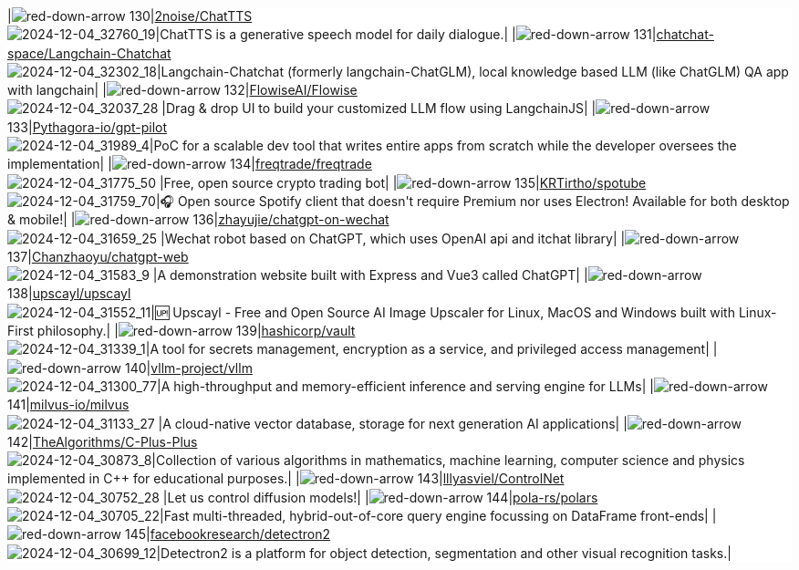 |![red-down-arrow](https://user-images.githubusercontent.com/1154692/228383555-49b10a2c-d5e6-4963-b286-7351f21c442b.svg) 130|[2noise/ChatTTS](https://github.com/2noise/ChatTTS) </br> ![2024-12-04_32760_19](https://img.shields.io/github/stars/2noise/ChatTTS.svg)|ChatTTS is a generative speech model for daily dialogue.|
|![red-down-arrow](https://user-images.githubusercontent.com/1154692/228383555-49b10a2c-d5e6-4963-b286-7351f21c442b.svg) 131|[chatchat-space/Langchain-Chatchat](https://github.com/chatchat-space/Langchain-Chatchat) </br> ![2024-12-04_32302_18](https://img.shields.io/github/stars/chatchat-space/Langchain-Chatchat.svg)|Langchain-Chatchat (formerly langchain-ChatGLM), local knowledge based LLM (like ChatGLM) QA app with langchain|
|![red-down-arrow](https://user-images.githubusercontent.com/1154692/228383555-49b10a2c-d5e6-4963-b286-7351f21c442b.svg) 132|[FlowiseAI/Flowise](https://github.com/FlowiseAI/Flowise) </br> ![2024-12-04_32037_28](https://img.shields.io/github/stars/FlowiseAI/Flowise.svg) |Drag & drop UI to build your customized LLM flow using LangchainJS|
|![red-down-arrow](https://user-images.githubusercontent.com/1154692/228383555-49b10a2c-d5e6-4963-b286-7351f21c442b.svg) 133|[Pythagora-io/gpt-pilot](https://github.com/Pythagora-io/gpt-pilot) </br> ![2024-12-04_31989_4](https://img.shields.io/github/stars/Pythagora-io/gpt-pilot.svg)|PoC for a scalable dev tool that writes entire apps from scratch while the developer oversees the implementation|
|![red-down-arrow](https://user-images.githubusercontent.com/1154692/228383555-49b10a2c-d5e6-4963-b286-7351f21c442b.svg) 134|[freqtrade/freqtrade](https://github.com/freqtrade/freqtrade) </br> ![2024-12-04_31775_50](https://img.shields.io/github/stars/freqtrade/freqtrade.svg)                             |Free, open source crypto trading bot|
|![red-down-arrow](https://user-images.githubusercontent.com/1154692/228383555-49b10a2c-d5e6-4963-b286-7351f21c442b.svg) 135|[KRTirtho/spotube](https://github.com/KRTirtho/spotube) </br> ![2024-12-04_31759_70](https://img.shields.io/github/stars/KRTirtho/spotube.svg)|🎧 Open source Spotify client that doesn't require Premium nor uses Electron! Available for both desktop & mobile!|
|![red-down-arrow](https://user-images.githubusercontent.com/1154692/228383555-49b10a2c-d5e6-4963-b286-7351f21c442b.svg) 136|[zhayujie/chatgpt-on-wechat](https://github.com/zhayujie/chatgpt-on-wechat) </br> ![2024-12-04_31659_25](https://img.shields.io/github/stars/zhayujie/chatgpt-on-wechat.svg) |Wechat robot based on ChatGPT, which uses OpenAI api and itchat library|
|![red-down-arrow](https://user-images.githubusercontent.com/1154692/228383555-49b10a2c-d5e6-4963-b286-7351f21c442b.svg) 137|[Chanzhaoyu/chatgpt-web](https://github.com/Chanzhaoyu/chatgpt-web) </br> ![2024-12-04_31583_9](https://img.shields.io/github/stars/Chanzhaoyu/chatgpt-web.svg) |A demonstration website built with Express and Vue3 called ChatGPT|
|![red-down-arrow](https://user-images.githubusercontent.com/1154692/228383555-49b10a2c-d5e6-4963-b286-7351f21c442b.svg) 138|[upscayl/upscayl](https://github.com/upscayl/upscayl) </br> ![2024-12-04_31552_11](https://img.shields.io/github/stars/upscayl/upscayl.svg)|🆙 Upscayl - Free and Open Source AI Image Upscaler for Linux, MacOS and Windows built with Linux-First philosophy.|
|![red-down-arrow](https://user-images.githubusercontent.com/1154692/228383555-49b10a2c-d5e6-4963-b286-7351f21c442b.svg) 139|[hashicorp/vault](https://github.com/hashicorp/vault) </br> ![2024-12-04_31339_1](https://img.shields.io/github/stars/hashicorp/vault.svg)|A tool for secrets management, encryption as a service, and privileged access management|
|![red-down-arrow](https://user-images.githubusercontent.com/1154692/228383555-49b10a2c-d5e6-4963-b286-7351f21c442b.svg) 140|[vllm-project/vllm](https://github.com/vllm-project/vllm) </br> ![2024-12-04_31300_77](https://img.shields.io/github/stars/vllm-project/vllm.svg)|A high-throughput and memory-efficient inference and serving engine for LLMs|
|![red-down-arrow](https://user-images.githubusercontent.com/1154692/228383555-49b10a2c-d5e6-4963-b286-7351f21c442b.svg) 141|[milvus-io/milvus](https://github.com/milvus-io/milvus) </br> ![2024-12-04_31133_27](https://img.shields.io/github/stars/milvus-io/milvus.svg) |A cloud-native vector database, storage for next generation AI applications|
|![red-down-arrow](https://user-images.githubusercontent.com/1154692/228383555-49b10a2c-d5e6-4963-b286-7351f21c442b.svg) 142|[TheAlgorithms/C-Plus-Plus](https://github.com/TheAlgorithms/C-Plus-Plus) </br> ![2024-12-04_30873_8](https://img.shields.io/github/stars/TheAlgorithms/C-Plus-Plus.svg)|Collection of various algorithms in mathematics, machine learning, computer science and physics implemented in C++ for educational purposes.|
|![red-down-arrow](https://user-images.githubusercontent.com/1154692/228383555-49b10a2c-d5e6-4963-b286-7351f21c442b.svg) 143|[lllyasviel/ControlNet](https://github.com/lllyasviel/ControlNet) </br> ![2024-12-04_30752_28](https://img.shields.io/github/stars/lllyasviel/ControlNet.svg)    |Let us control diffusion models!|
|![red-down-arrow](https://user-images.githubusercontent.com/1154692/228383555-49b10a2c-d5e6-4963-b286-7351f21c442b.svg) 144|[pola-rs/polars](https://github.com/pola-rs/polars) </br> ![2024-12-04_30705_22](https://img.shields.io/github/stars/pola-rs/polars.svg)|Fast multi-threaded, hybrid-out-of-core query engine focussing on DataFrame front-ends|
|![red-down-arrow](https://user-images.githubusercontent.com/1154692/228383555-49b10a2c-d5e6-4963-b286-7351f21c442b.svg) 145|[facebookresearch/detectron2](https://github.com/facebookresearch/detectron2) </br> ![2024-12-04_30699_12](https://img.shields.io/github/stars/facebookresearch/detectron2.svg)|Detectron2 is a platform for object detection, segmentation and other visual recognition tasks.|